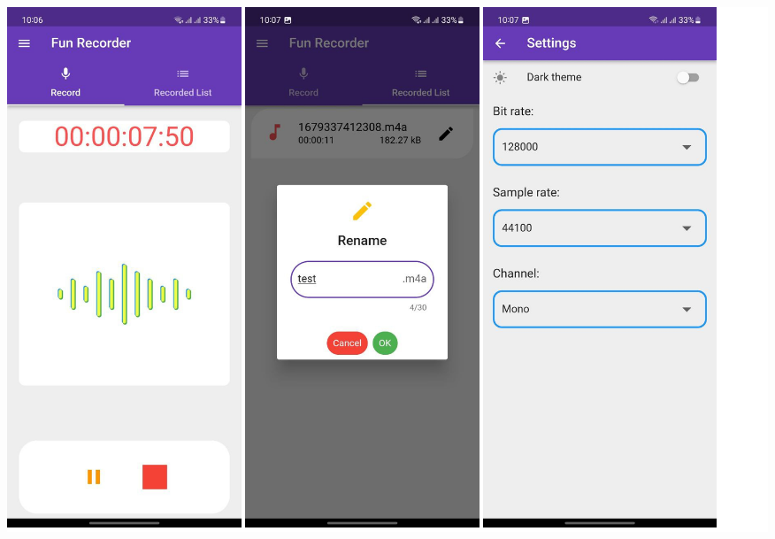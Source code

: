 <img src="Fun%20Recorder/01.jpg" width="265" height="588"> <img src="Fun%20Recorder/02.jpg" width="265" height="588"> <img src="Fun%20Recorder/03.jpg" width="265" height="588">